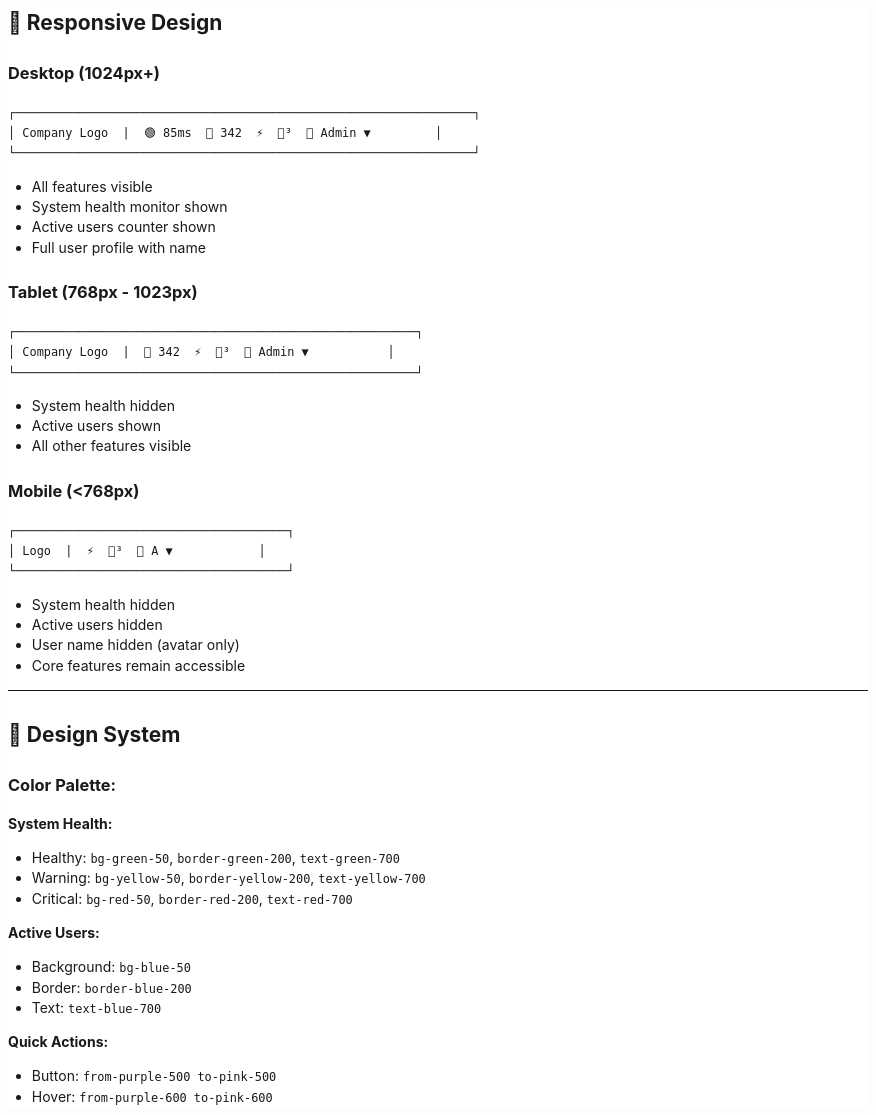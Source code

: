 ## 📱 Responsive Design

### **Desktop (1024px+)**
```
┌────────────────────────────────────────────────────────────────┐
│ Company Logo  |  🟢 85ms  👥 342  ⚡  🔔³  👤 Admin ▼         │
└────────────────────────────────────────────────────────────────┘
```
- All features visible
- System health monitor shown
- Active users counter shown
- Full user profile with name

### **Tablet (768px - 1023px)**
```
┌────────────────────────────────────────────────────────┐
│ Company Logo  |  👥 342  ⚡  🔔³  👤 Admin ▼           │
└────────────────────────────────────────────────────────┘
```
- System health hidden
- Active users shown
- All other features visible

### **Mobile (<768px)**
```
┌──────────────────────────────────────┐
│ Logo  |  ⚡  🔔³  👤 A ▼            │
└──────────────────────────────────────┘
```
- System health hidden
- Active users hidden
- User name hidden (avatar only)
- Core features remain accessible

---

## 🎨 Design System

### **Color Palette:**

**System Health:**
- Healthy: `bg-green-50`, `border-green-200`, `text-green-700`
- Warning: `bg-yellow-50`, `border-yellow-200`, `text-yellow-700`
- Critical: `bg-red-50`, `border-red-200`, `text-red-700`

**Active Users:**
- Background: `bg-blue-50`
- Border: `border-blue-200`
- Text: `text-blue-700`

**Quick Actions:**
- Button: `from-purple-500 to-pink-500`
- Hover: `from-purple-600 to-pink-600`
